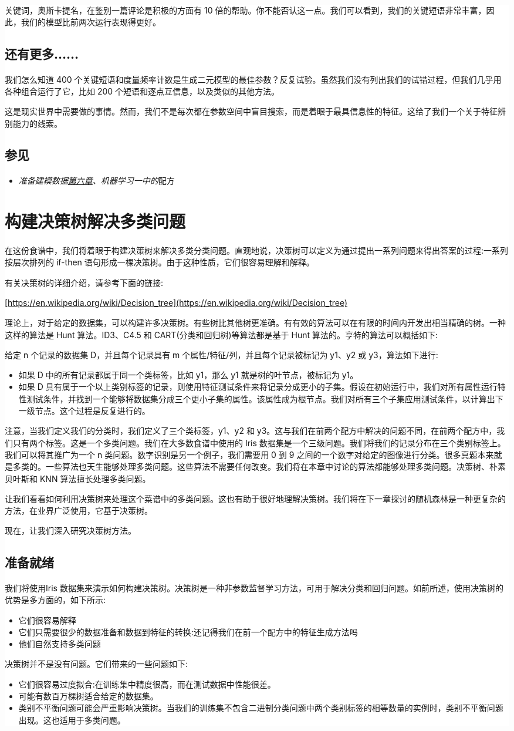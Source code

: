 关键词，奥斯卡提名，在鉴别一篇评论是积极的方面有 10 倍的帮助。你不能否认这一点。我们可以看到，我们的关键短语非常丰富，因此，我们的模型比前两次运行表现得更好。



## 还有更多……

我们怎么知道 400 个关键短语和度量频率计数是生成二元模型的最佳参数？反复试验。虽然我们没有列出我们的试错过程，但我们几乎用各种组合运行了它，比如 200 个短语和逐点互信息，以及类似的其他方法。

这是现实世界中需要做的事情。然而，我们不是每次都在参数空间中盲目搜索，而是着眼于最具信息性的特征。这给了我们一个关于特征辨别能力的线索。



## 参见

*   *准备建模数据[第六章](part0073_split_000.html#25JP21-6b04b7c0b98f44a0b8f82924fef317ec "Chapter 6. Machine Learning 1")、*机器学习一*中的*配方



# 构建决策树解决多类问题

在这份食谱中，我们将着眼于构建决策树来解决多类分类问题。直观地说，决策树可以定义为通过提出一系列问题来得出答案的过程:一系列按层次排列的 if-then 语句形成一棵决策树。由于这种性质，它们很容易理解和解释。

有关决策树的详细介绍，请参考下面的链接:

[https://en.wikipedia.org/wiki/Decision_tree](https://en.wikipedia.org/wiki/Decision_tree)

理论上，对于给定的数据集，可以构建许多决策树。有些树比其他树更准确。有有效的算法可以在有限的时间内开发出相当精确的树。一种这样的算法是 Hunt 算法。ID3、C4.5 和 CART(分类和回归树)等算法都是基于 Hunt 算法的。亨特的算法可以概括如下:

给定 n 个记录的数据集 D，并且每个记录具有 m 个属性/特征/列，并且每个记录被标记为 y1、y2 或 y3，算法如下进行:

*   如果 D 中的所有记录都属于同一个类标签，比如 y1，那么 y1 就是树的叶节点，被标记为 y1。
*   如果 D 具有属于一个以上类别标签的记录，则使用特征测试条件来将记录分成更小的子集。假设在初始运行中，我们对所有属性运行特性测试条件，并找到一个能够将数据集分成三个更小子集的属性。该属性成为根节点。我们对所有三个子集应用测试条件，以计算出下一级节点。这个过程是反复进行的。

注意，当我们定义我们的分类时，我们定义了三个类标签，y1、y2 和 y3。这与我们在前两个配方中解决的问题不同，在前两个配方中，我们只有两个标签。这是一个多类问题。我们在大多数食谱中使用的 Iris 数据集是一个三级问题。我们将我们的记录分布在三个类别标签上。我们可以将其推广为一个 n 类问题。数字识别是另一个例子，我们需要用 0 到 9 之间的一个数字对给定的图像进行分类。很多真题本来就是多类的。一些算法也天生能够处理多类问题。这些算法不需要任何改变。我们将在本章中讨论的算法都能够处理多类问题。决策树、朴素贝叶斯和 KNN 算法擅长处理多类问题。

让我们看看如何利用决策树来处理这个菜谱中的多类问题。这也有助于很好地理解决策树。我们将在下一章探讨的随机森林是一种更复杂的方法，在业界广泛使用，它基于决策树。

现在，让我们深入研究决策树方法。



## 准备就绪

我们将使用Iris 数据集来演示如何构建决策树。决策树是一种非参数监督学习方法，可用于解决分类和回归问题。如前所述，使用决策树的优势是多方面的，如下所示:

*   它们很容易解释
*   它们只需要很少的数据准备和数据到特征的转换:还记得我们在前一个配方中的特征生成方法吗
*   他们自然支持多类问题

决策树并不是没有问题。它们带来的一些问题如下:

*   它们很容易过度拟合:在训练集中精度很高，而在测试数据中性能很差。
*   可能有数百万棵树适合给定的数据集。
*   类别不平衡问题可能会严重影响决策树。当我们的训练集不包含二进制分类问题中两个类别标签的相等数量的实例时，类别不平衡问题出现。这也适用于多类问题。
